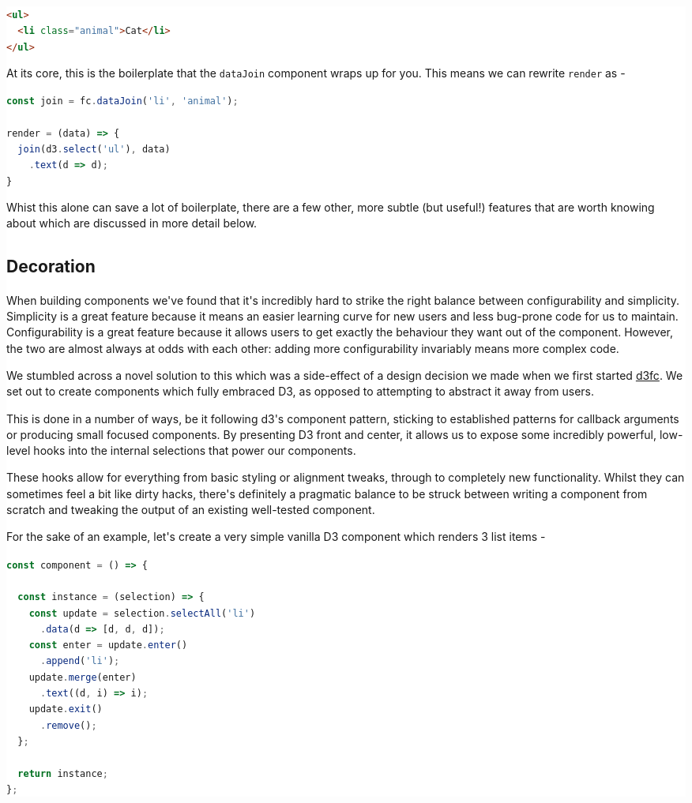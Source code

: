 ~~~ html
<ul>
  <li class="animal">Cat</li>
</ul>
~~~

At its core, this is the boilerplate that the `dataJoin` component wraps up for you. This means we can rewrite `render` as -

~~~ javascript
const join = fc.dataJoin('li', 'animal');

render = (data) => {
  join(d3.select('ul'), data)
    .text(d => d);
}
~~~

Whist this alone can save a lot of boilerplate, there are a few other, more subtle (but useful!) features that are worth knowing about which are discussed in more detail below.

## Decoration

When building components we've found that it's incredibly hard to strike the right balance between configurability and simplicity. Simplicity is a great feature because it means an easier learning curve for new users and less bug-prone code for us to maintain. Configurability is a great feature because it allows users to get exactly the behaviour they want out of the component. However, the two are almost always at odds with each other: adding more configurability invariably means more complex code.

We stumbled across a novel solution to this which was a side-effect of a design decision we made when we first started [d3fc](https://d3fc.io). We set out to create components which fully embraced D3, as opposed to attempting to abstract it away from users.

This is done in a number of ways, be it following d3's component pattern, sticking to established patterns for callback arguments or producing small focused components. By presenting D3 front and center, it allows us to expose some incredibly powerful, low-level hooks into the internal selections that power our components.

These hooks allow for everything from basic styling or alignment tweaks, through to completely new functionality. Whilst they can sometimes feel a bit like dirty hacks, there's definitely a pragmatic balance to be struck between writing a component from scratch and tweaking the output of an existing well-tested component.

For the sake of an example, let's create a very simple vanilla D3 component which renders 3 list items -

~~~ javascript
const component = () => {

  const instance = (selection) => {
    const update = selection.selectAll('li')
      .data(d => [d, d, d]);
    const enter = update.enter()
      .append('li');
    update.merge(enter)
      .text((d, i) => i);
    update.exit()
      .remove();
  };

  return instance;
};
~~~
